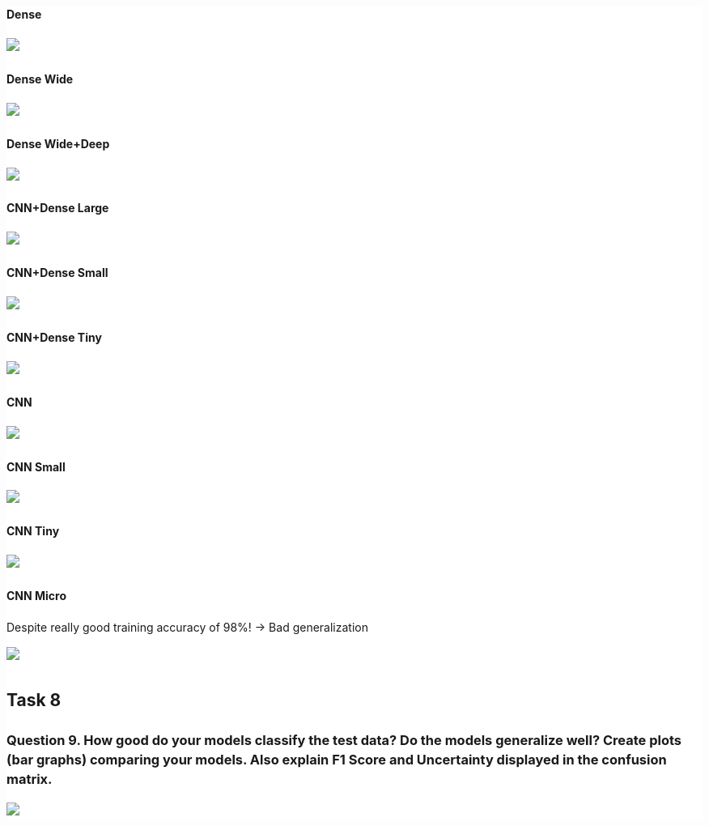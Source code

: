 #### Dense
![](https://writemd.rz.tuhh.de/uploads/8459311b-20a0-4dfc-9386-099912f5239e.png)

#### Dense Wide

![](https://writemd.rz.tuhh.de/uploads/36eca07e-39da-4c45-8c59-0cea7f975a1e.png)

#### Dense Wide+Deep

![](https://writemd.rz.tuhh.de/uploads/8137a3fb-7240-4afa-9274-25af97374890.png)

#### CNN+Dense Large

![](https://writemd.rz.tuhh.de/uploads/ec5b3cc0-71ea-43d3-a2f2-1d4cd97be9ac.png)

#### CNN+Dense Small

![](https://writemd.rz.tuhh.de/uploads/5243afe6-2c6e-42dc-98d9-3550d4bcfd19.png)

#### CNN+Dense Tiny

![](https://writemd.rz.tuhh.de/uploads/529961a7-e4db-448e-af71-dda38646ae8e.png)

#### CNN

![](https://writemd.rz.tuhh.de/uploads/59761836-c531-4f77-ad8b-4117cf2473c5.png)

#### CNN Small

![](https://writemd.rz.tuhh.de/uploads/ddb9528b-538b-4030-a1fc-81456217a9f3.png)

#### CNN Tiny

![](https://writemd.rz.tuhh.de/uploads/63073aea-fc62-42e9-86d5-5a49842f0200.png)

#### CNN Micro

Despite really good training accuracy of 98%! -> Bad generalization

![](https://writemd.rz.tuhh.de/uploads/c388415a-59d8-4e0a-8e7e-c4b56338fa85.png)

## Task 8

### Question 9. How good do your models classify the test data? Do the models generalize well? Create plots (bar graphs) comparing your models. Also explain F1 Score and Uncertainty displayed in the confusion matrix.

![](https://writemd.rz.tuhh.de/uploads/bd2ea52a-25ce-400a-9616-a0efdbae1a07.png)
